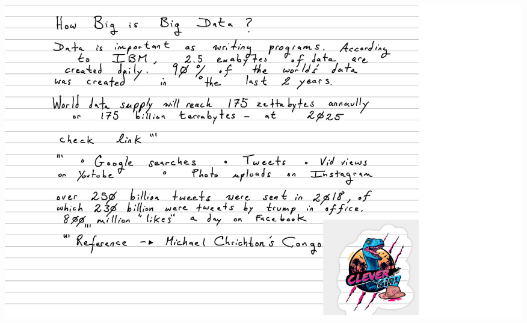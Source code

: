 
<a>
  <img src="https://github.com/stan-alam/Python/blob/develop/text/images/01/pythontxt%20-%2010.png" width="80%" height="80%">
</a>

<a>
